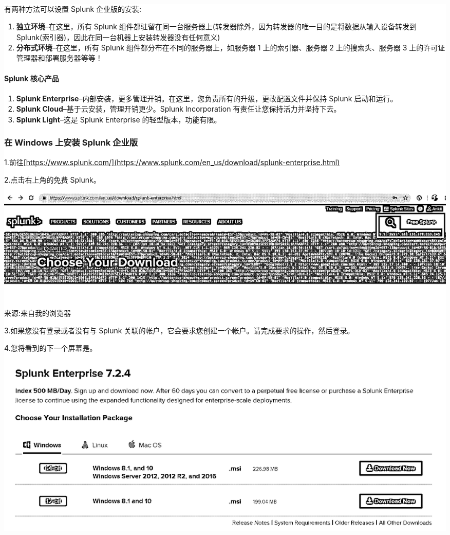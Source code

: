 

有两种方法可以设置 Splunk 企业版的安装:

1.  **独立环境**–在这里，所有 Splunk 组件都驻留在同一台服务器上(转发器除外，因为转发器的唯一目的是将数据从输入设备转发到 Splunk(索引器)，因此在同一台机器上安装转发器没有任何意义)
2.  **分布式环境**–在这里，所有 Splunk 组件都分布在不同的服务器上，如服务器 1 上的索引器、服务器 2 上的搜索头、服务器 3 上的许可证管理器和部署服务器等等！

#### Splunk 核心产品

1.  **Splunk Enterprise**–内部安装，更多管理开销。在这里，您负责所有的升级，更改配置文件并保持 Splunk 启动和运行。
2.  **Splunk Cloud**–基于云安装，管理开销更少。Splunk Incorporation 有责任让您保持活力并坚持下去。
3.  **Splunk Light**–这是 Splunk Enterprise 的轻型版本，功能有限。

### 在 Windows 上安装 Splunk 企业版

1.前往[https://www.splunk.com/](https://www.splunk.com/en_us/download/splunk-enterprise.html)

2.点击右上角的免费 Splunk。

![Free Splunk](img/91b53923db2c270593d47fc334caa21e.png)



来源:来自我的浏览器

3.如果您没有登录或者没有与 Splunk 关联的帐户，它会要求您创建一个帐户。请完成要求的操作，然后登录。

4.您将看到的下一个屏幕是。

![Next screen that you will see is](img/faf7bcb894f766e2bdddce0256d52a8b.png)
